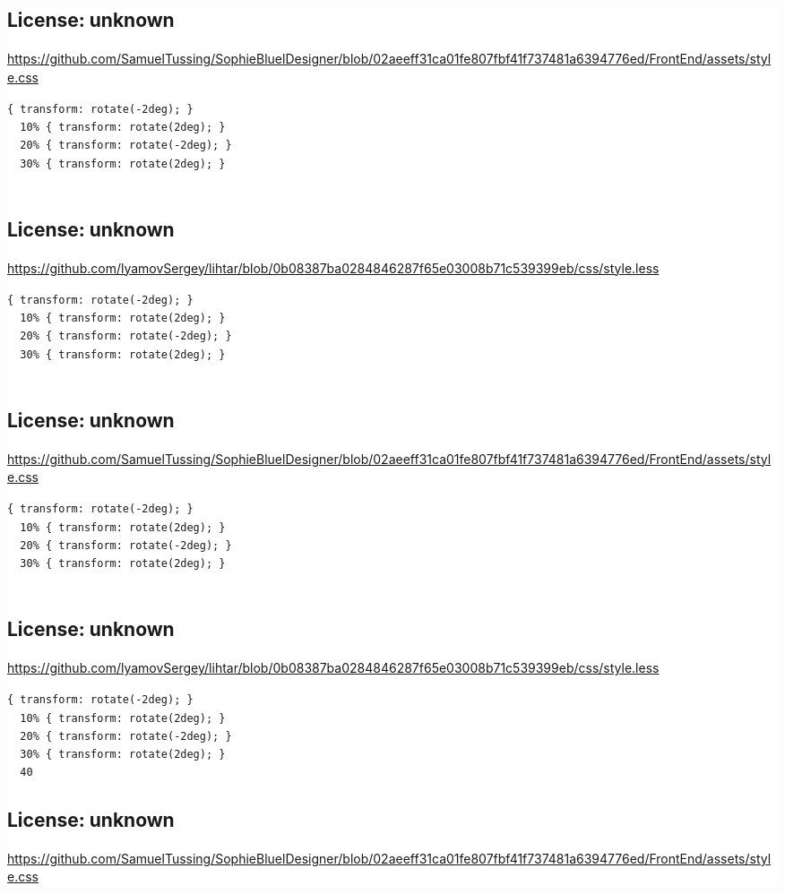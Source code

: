 
## License: unknown
https://github.com/SamuelTussing/SophieBluelDesigner/blob/02aeeff31ca01fe807fbf41f737481a6394776ed/FrontEnd/assets/style.css

```
{ transform: rotate(-2deg); }
  10% { transform: rotate(2deg); }
  20% { transform: rotate(-2deg); }
  30% { transform: rotate(2deg); }
 
```


## License: unknown
https://github.com/lyamovSergey/lihtar/blob/0b08387ba0284846287f65e03008b71c539399eb/css/style.less

```
{ transform: rotate(-2deg); }
  10% { transform: rotate(2deg); }
  20% { transform: rotate(-2deg); }
  30% { transform: rotate(2deg); }
  
```


## License: unknown
https://github.com/SamuelTussing/SophieBluelDesigner/blob/02aeeff31ca01fe807fbf41f737481a6394776ed/FrontEnd/assets/style.css

```
{ transform: rotate(-2deg); }
  10% { transform: rotate(2deg); }
  20% { transform: rotate(-2deg); }
  30% { transform: rotate(2deg); }
  
```


## License: unknown
https://github.com/lyamovSergey/lihtar/blob/0b08387ba0284846287f65e03008b71c539399eb/css/style.less

```
{ transform: rotate(-2deg); }
  10% { transform: rotate(2deg); }
  20% { transform: rotate(-2deg); }
  30% { transform: rotate(2deg); }
  40
```


## License: unknown
https://github.com/SamuelTussing/SophieBluelDesigner/blob/02aeeff31ca01fe807fbf41f737481a6394776ed/FrontEnd/assets/style.css
